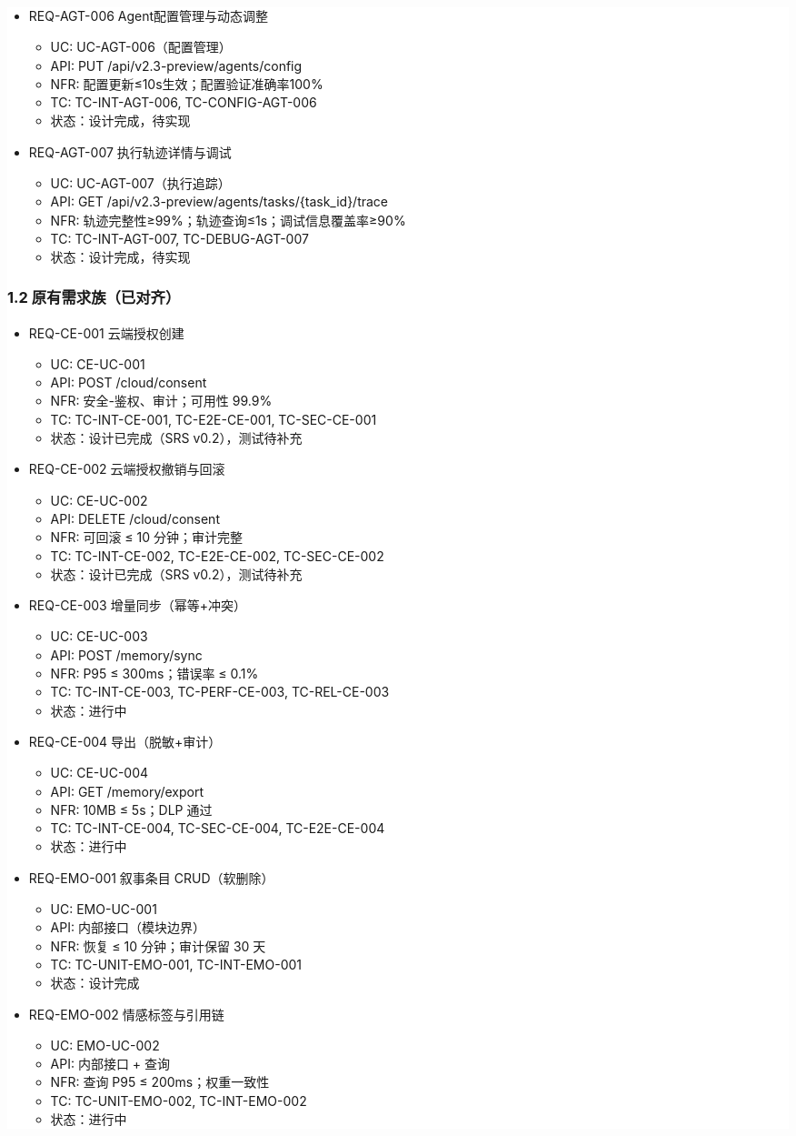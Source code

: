 - REQ-AGT-006 Agent配置管理与动态调整
  - UC: UC-AGT-006（配置管理）
  - API: PUT /api/v2.3-preview/agents/config
  - NFR: 配置更新≤10s生效；配置验证准确率100%
  - TC: TC-INT-AGT-006, TC-CONFIG-AGT-006
  - 状态：设计完成，待实现

- REQ-AGT-007 执行轨迹详情与调试
  - UC: UC-AGT-007（执行追踪）
  - API: GET /api/v2.3-preview/agents/tasks/{task_id}/trace
  - NFR: 轨迹完整性≥99%；轨迹查询≤1s；调试信息覆盖率≥90%
  - TC: TC-INT-AGT-007, TC-DEBUG-AGT-007
  - 状态：设计完成，待实现

### 1.2 原有需求族（已对齐）
- REQ-CE-001 云端授权创建
  - UC: CE-UC-001
  - API: POST /cloud/consent
  - NFR: 安全-鉴权、审计；可用性 99.9%
  - TC: TC-INT-CE-001, TC-E2E-CE-001, TC-SEC-CE-001
  - 状态：设计已完成（SRS v0.2），测试待补充

- REQ-CE-002 云端授权撤销与回滚
  - UC: CE-UC-002
  - API: DELETE /cloud/consent
  - NFR: 可回滚 ≤ 10 分钟；审计完整
  - TC: TC-INT-CE-002, TC-E2E-CE-002, TC-SEC-CE-002
  - 状态：设计已完成（SRS v0.2），测试待补充

- REQ-CE-003 增量同步（幂等+冲突）
  - UC: CE-UC-003
  - API: POST /memory/sync
  - NFR: P95 ≤ 300ms；错误率 ≤ 0.1%
  - TC: TC-INT-CE-003, TC-PERF-CE-003, TC-REL-CE-003
  - 状态：进行中

- REQ-CE-004 导出（脱敏+审计）
  - UC: CE-UC-004
  - API: GET /memory/export
  - NFR: 10MB ≤ 5s；DLP 通过
  - TC: TC-INT-CE-004, TC-SEC-CE-004, TC-E2E-CE-004
  - 状态：进行中

- REQ-EMO-001 叙事条目 CRUD（软删除）
  - UC: EMO-UC-001
  - API: 内部接口（模块边界）
  - NFR: 恢复 ≤ 10 分钟；审计保留 30 天
  - TC: TC-UNIT-EMO-001, TC-INT-EMO-001
  - 状态：设计完成

- REQ-EMO-002 情感标签与引用链
  - UC: EMO-UC-002
  - API: 内部接口 + 查询
  - NFR: 查询 P95 ≤ 200ms；权重一致性
  - TC: TC-UNIT-EMO-002, TC-INT-EMO-002
  - 状态：进行中
